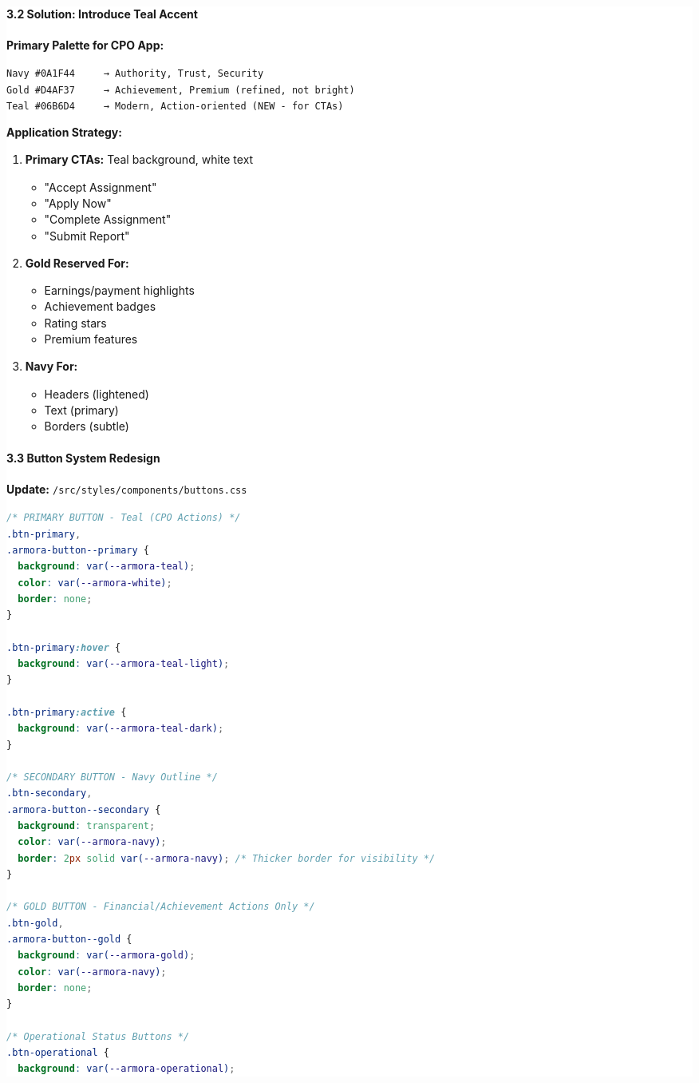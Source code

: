 #### 3.2 Solution: Introduce Teal Accent
**Primary Palette for CPO App:**
```
Navy #0A1F44     → Authority, Trust, Security
Gold #D4AF37     → Achievement, Premium (refined, not bright)
Teal #06B6D4     → Modern, Action-oriented (NEW - for CTAs)
```

**Application Strategy:**
1. **Primary CTAs:** Teal background, white text
   - "Accept Assignment"
   - "Apply Now"
   - "Complete Assignment"
   - "Submit Report"

2. **Gold Reserved For:**
   - Earnings/payment highlights
   - Achievement badges
   - Rating stars
   - Premium features

3. **Navy For:**
   - Headers (lightened)
   - Text (primary)
   - Borders (subtle)

#### 3.3 Button System Redesign

**Update:** `/src/styles/components/buttons.css`

```css
/* PRIMARY BUTTON - Teal (CPO Actions) */
.btn-primary,
.armora-button--primary {
  background: var(--armora-teal);
  color: var(--armora-white);
  border: none;
}

.btn-primary:hover {
  background: var(--armora-teal-light);
}

.btn-primary:active {
  background: var(--armora-teal-dark);
}

/* SECONDARY BUTTON - Navy Outline */
.btn-secondary,
.armora-button--secondary {
  background: transparent;
  color: var(--armora-navy);
  border: 2px solid var(--armora-navy); /* Thicker border for visibility */
}

/* GOLD BUTTON - Financial/Achievement Actions Only */
.btn-gold,
.armora-button--gold {
  background: var(--armora-gold);
  color: var(--armora-navy);
  border: none;
}

/* Operational Status Buttons */
.btn-operational {
  background: var(--armora-operational);
```